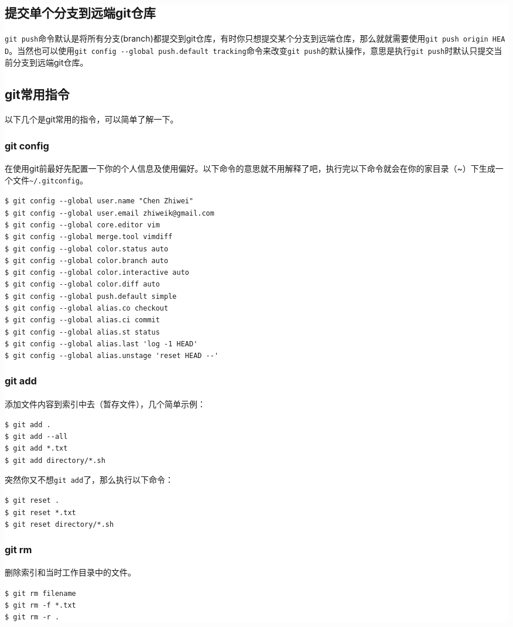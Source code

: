 ## 提交单个分支到远端git仓库

`git push`命令默认是将所有分支(branch)都提交到git仓库，有时你只想提交某个分支到远端仓库，那么就就需要使用`git push origin HEAD`。当然也可以使用`git config --global push.default tracking`命令来改变`git push`的默认操作，意思是执行`git push`时默认只提交当前分支到远端git仓库。

## git常用指令

以下几个是git常用的指令，可以简单了解一下。

### git config

在使用git前最好先配置一下你的个人信息及使用偏好。以下命令的意思就不用解释了吧，执行完以下命令就会在你的家目录（~）下生成一个文件`~/.gitconfig`。

```
$ git config --global user.name "Chen Zhiwei"
$ git config --global user.email zhiweik@gmail.com
$ git config --global core.editor vim
$ git config --global merge.tool vimdiff
$ git config --global color.status auto
$ git config --global color.branch auto
$ git config --global color.interactive auto
$ git config --global color.diff auto
$ git config --global push.default simple
$ git config --global alias.co checkout
$ git config --global alias.ci commit
$ git config --global alias.st status
$ git config --global alias.last 'log -1 HEAD'
$ git config --global alias.unstage 'reset HEAD --'
```

### git add

添加文件内容到索引中去（暂存文件），几个简单示例：

```
$ git add .
$ git add --all
$ git add *.txt
$ git add directory/*.sh
```

突然你又不想`git add`了，那么执行以下命令：

```
$ git reset .
$ git reset *.txt
$ git reset directory/*.sh
```

### git rm

删除索引和当时工作目录中的文件。

```
$ git rm filename
$ git rm -f *.txt
$ git rm -r .
```
